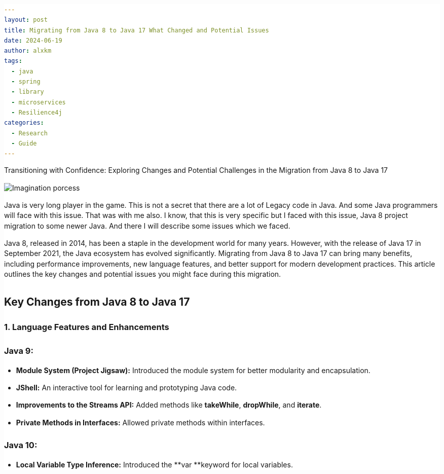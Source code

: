 ```yaml
---
layout: post
title: Migrating from Java 8 to Java 17 What Changed and Potential Issues
date: 2024-06-19
author: alxkm
tags:
  - java
  - spring
  - library
  - microservices
  - Resilience4j
categories:
  - Research
  - Guide
---
```


Transitioning with Confidence: Exploring Changes and Potential Challenges in the Migration from Java 8 to Java 17

![Imagination porcess](https://cdn-images-1.medium.com/max/2000/1*7PSaXEu3YpIWhccF74Gclg.jpeg)

Java is very long player in the game. This is not a secret that there are a lot of Legacy code in Java. And some Java programmers will face with this issue. That was with me also. I know, that this is very specific but I faced with this issue, Java 8 project migration to some newer Java. And there I will describe some issues which we faced.

Java 8, released in 2014, has been a staple in the development world for many years. However, with the release of Java 17 in September 2021, the Java ecosystem has evolved significantly. Migrating from Java 8 to Java 17 can bring many benefits, including performance improvements, new language features, and better support for modern development practices. This article outlines the key changes and potential issues you might face during this migration.

## Key Changes from Java 8 to Java 17

### 1. Language Features and Enhancements

### Java 9:

* **Module System (Project Jigsaw):** Introduced the module system for better modularity and encapsulation.

* **JShell:** An interactive tool for learning and prototyping Java code.

* **Improvements to the Streams API:** Added methods like **takeWhile**, **dropWhile**, and **iterate**.

* **Private Methods in Interfaces:** Allowed private methods within interfaces.

### Java 10:

* **Local Variable Type Inference:** Introduced the **var **keyword for local variables.
